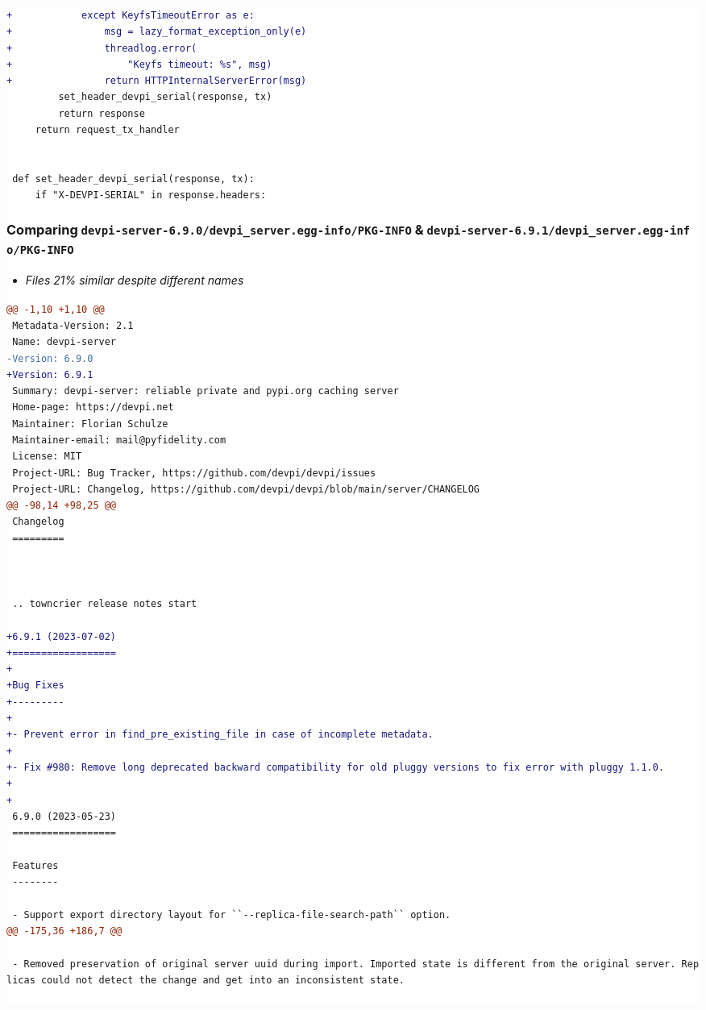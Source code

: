```diff
+            except KeyfsTimeoutError as e:
+                msg = lazy_format_exception_only(e)
+                threadlog.error(
+                    "Keyfs timeout: %s", msg)
+                return HTTPInternalServerError(msg)
         set_header_devpi_serial(response, tx)
         return response
     return request_tx_handler
 
 
 def set_header_devpi_serial(response, tx):
     if "X-DEVPI-SERIAL" in response.headers:
```

### Comparing `devpi-server-6.9.0/devpi_server.egg-info/PKG-INFO` & `devpi-server-6.9.1/devpi_server.egg-info/PKG-INFO`

 * *Files 21% similar despite different names*

```diff
@@ -1,10 +1,10 @@
 Metadata-Version: 2.1
 Name: devpi-server
-Version: 6.9.0
+Version: 6.9.1
 Summary: devpi-server: reliable private and pypi.org caching server
 Home-page: https://devpi.net
 Maintainer: Florian Schulze
 Maintainer-email: mail@pyfidelity.com
 License: MIT
 Project-URL: Bug Tracker, https://github.com/devpi/devpi/issues
 Project-URL: Changelog, https://github.com/devpi/devpi/blob/main/server/CHANGELOG
@@ -98,14 +98,25 @@
 Changelog
 =========
 
 
 
 .. towncrier release notes start
 
+6.9.1 (2023-07-02)
+==================
+
+Bug Fixes
+---------
+
+- Prevent error in find_pre_existing_file in case of incomplete metadata.
+
+- Fix #980: Remove long deprecated backward compatibility for old pluggy versions to fix error with pluggy 1.1.0.
+
+
 6.9.0 (2023-05-23)
 ==================
 
 Features
 --------
 
 - Support export directory layout for ``--replica-file-search-path`` option.
@@ -175,36 +186,7 @@
 
 - Removed preservation of original server uuid during import. Imported state is different from the original server. Replicas could not detect the change and get into an inconsistent state.
 
```